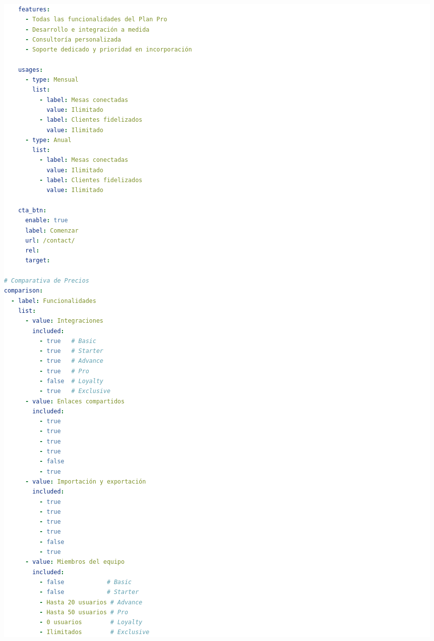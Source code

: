 ```yaml
    features:
      - Todas las funcionalidades del Plan Pro
      - Desarrollo e integración a medida
      - Consultoría personalizada
      - Soporte dedicado y prioridad en incorporación

    usages:
      - type: Mensual
        list:
          - label: Mesas conectadas
            value: Ilimitado
          - label: Clientes fidelizados
            value: Ilimitado
      - type: Anual
        list:
          - label: Mesas conectadas
            value: Ilimitado
          - label: Clientes fidelizados
            value: Ilimitado

    cta_btn:
      enable: true
      label: Comenzar
      url: /contact/
      rel: 
      target: 

# Comparativa de Precios
comparison:
  - label: Funcionalidades
    list:
      - value: Integraciones
        included:
          - true   # Basic
          - true   # Starter
          - true   # Advance
          - true   # Pro
          - false  # Loyalty
          - true   # Exclusive
      - value: Enlaces compartidos
        included:
          - true
          - true
          - true
          - true
          - false
          - true
      - value: Importación y exportación
        included:
          - true
          - true
          - true
          - true
          - false
          - true
      - value: Miembros del equipo
        included:
          - false            # Basic
          - false            # Starter
          - Hasta 20 usuarios # Advance
          - Hasta 50 usuarios # Pro
          - 0 usuarios        # Loyalty
          - Ilimitados        # Exclusive
```